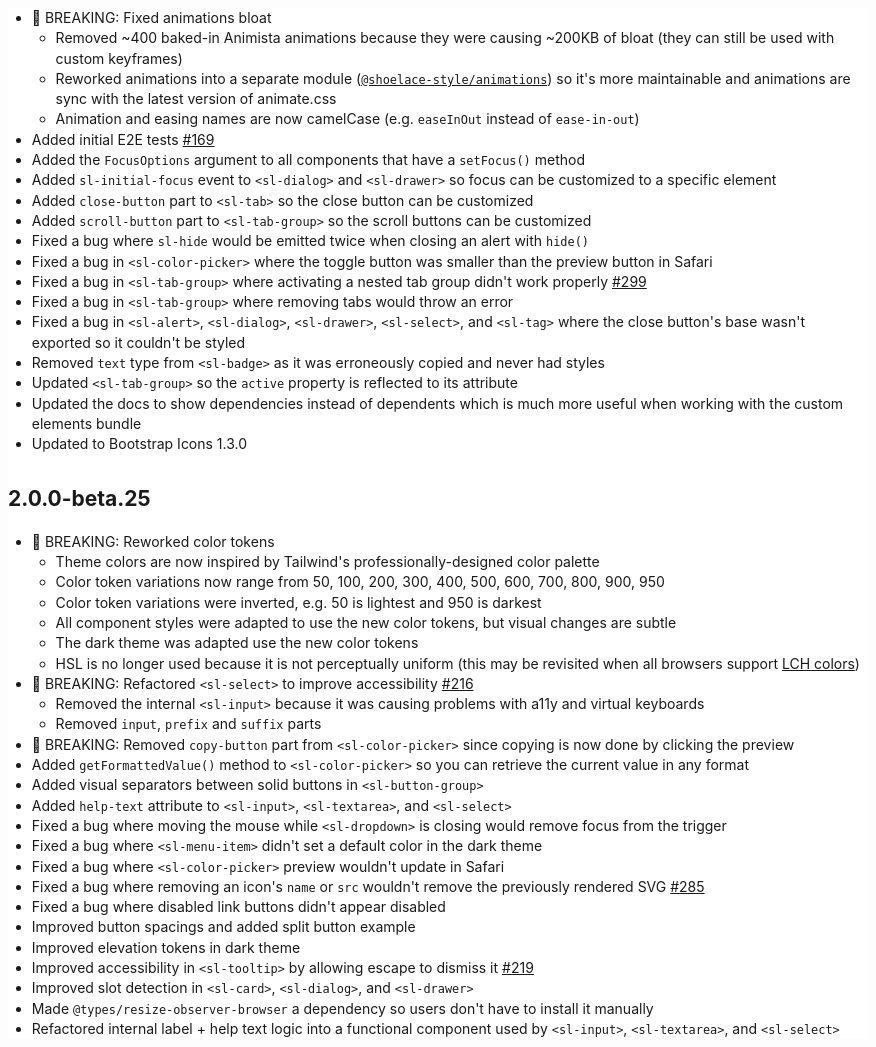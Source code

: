- 🚨 BREAKING: Fixed animations bloat
  - Removed ~400 baked-in Animista animations because they were causing ~200KB of bloat (they can still be used with custom keyframes)
  - Reworked animations into a separate module ([`@shoelace-style/animations`](https://github.com/shoelace-style/animations)) so it's more maintainable and animations are sync with the latest version of animate.css
  - Animation and easing names are now camelCase (e.g. `easeInOut` instead of `ease-in-out`)
- Added initial E2E tests [#169](https://github.com/shoelace-style/shoelace/pull/169)
- Added the `FocusOptions` argument to all components that have a `setFocus()` method
- Added `sl-initial-focus` event to `<sl-dialog>` and `<sl-drawer>` so focus can be customized to a specific element
- Added `close-button` part to `<sl-tab>` so the close button can be customized
- Added `scroll-button` part to `<sl-tab-group>` so the scroll buttons can be customized
- Fixed a bug where `sl-hide` would be emitted twice when closing an alert with `hide()`
- Fixed a bug in `<sl-color-picker>` where the toggle button was smaller than the preview button in Safari
- Fixed a bug in `<sl-tab-group>` where activating a nested tab group didn't work properly [#299](https://github.com/shoelace-style/shoelace/issues/299)
- Fixed a bug in `<sl-tab-group>` where removing tabs would throw an error
- Fixed a bug in `<sl-alert>`, `<sl-dialog>`, `<sl-drawer>`, `<sl-select>`, and `<sl-tag>` where the close button's base wasn't exported so it couldn't be styled
- Removed `text` type from `<sl-badge>` as it was erroneously copied and never had styles
- Updated `<sl-tab-group>` so the `active` property is reflected to its attribute
- Updated the docs to show dependencies instead of dependents which is much more useful when working with the custom elements bundle
- Updated to Bootstrap Icons 1.3.0

## 2.0.0-beta.25

- 🚨 BREAKING: Reworked color tokens
  - Theme colors are now inspired by Tailwind's professionally-designed color palette
  - Color token variations now range from 50, 100, 200, 300, 400, 500, 600, 700, 800, 900, 950
  - Color token variations were inverted, e.g. 50 is lightest and 950 is darkest
  - All component styles were adapted to use the new color tokens, but visual changes are subtle
  - The dark theme was adapted use the new color tokens
  - HSL is no longer used because it is not perceptually uniform (this may be revisited when all browsers support [LCH colors](https://lea.verou.me/2020/04/lch-colors-in-css-what-why-and-how/))
- 🚨 BREAKING: Refactored `<sl-select>` to improve accessibility [#216](https://github.com/shoelace-style/shoelace/issues/216)
  - Removed the internal `<sl-input>` because it was causing problems with a11y and virtual keyboards
  - Removed `input`, `prefix` and `suffix` parts
- 🚨 BREAKING: Removed `copy-button` part from `<sl-color-picker>` since copying is now done by clicking the preview
- Added `getFormattedValue()` method to `<sl-color-picker>` so you can retrieve the current value in any format
- Added visual separators between solid buttons in `<sl-button-group>`
- Added `help-text` attribute to `<sl-input>`, `<sl-textarea>`, and `<sl-select>`
- Fixed a bug where moving the mouse while `<sl-dropdown>` is closing would remove focus from the trigger
- Fixed a bug where `<sl-menu-item>` didn't set a default color in the dark theme
- Fixed a bug where `<sl-color-picker>` preview wouldn't update in Safari
- Fixed a bug where removing an icon's `name` or `src` wouldn't remove the previously rendered SVG [#285](https://github.com/shoelace-style/shoelace/issues/285)
- Fixed a bug where disabled link buttons didn't appear disabled
- Improved button spacings and added split button example
- Improved elevation tokens in dark theme
- Improved accessibility in `<sl-tooltip>` by allowing escape to dismiss it [#219](https://github.com/shoelace-style/shoelace/issues/219)
- Improved slot detection in `<sl-card>`, `<sl-dialog>`, and `<sl-drawer>`
- Made `@types/resize-observer-browser` a dependency so users don't have to install it manually
- Refactored internal label + help text logic into a functional component used by `<sl-input>`, `<sl-textarea>`, and `<sl-select>`